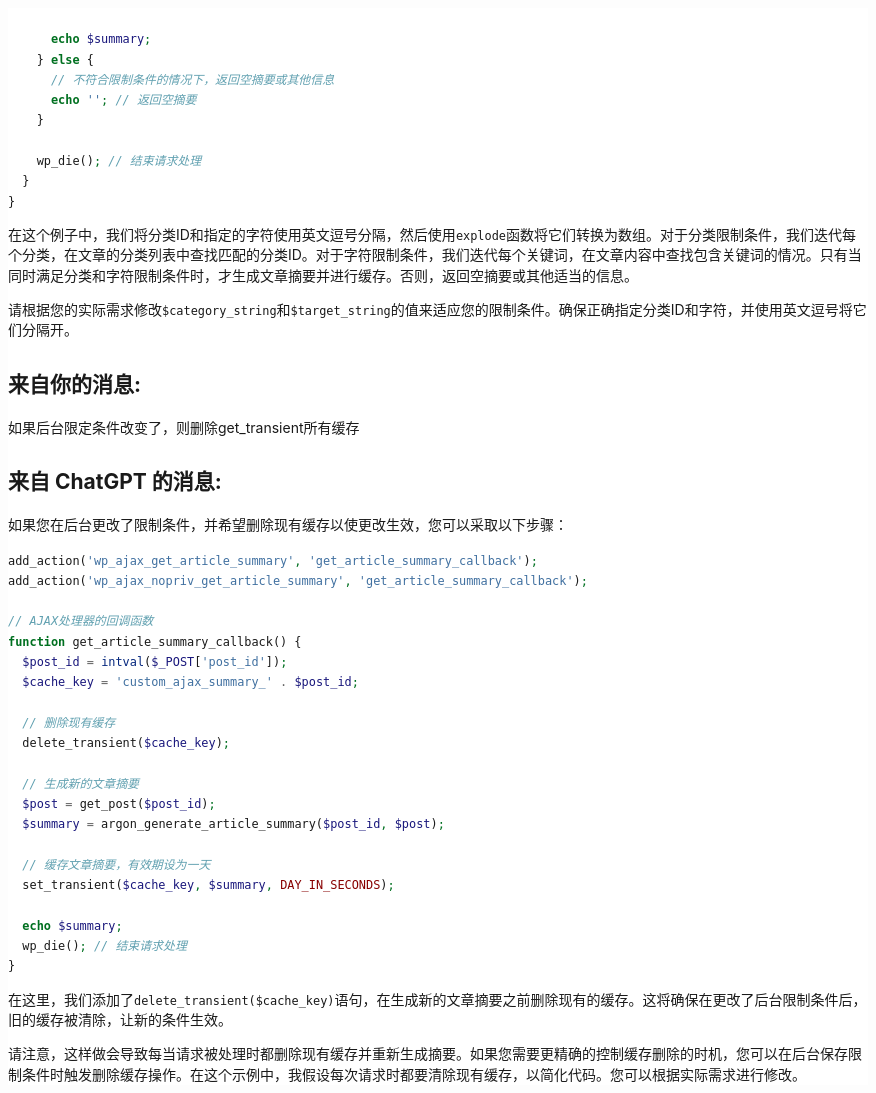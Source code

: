 ```php

      echo $summary;
    } else {
      // 不符合限制条件的情况下，返回空摘要或其他信息
      echo ''; // 返回空摘要
    }

    wp_die(); // 结束请求处理
  }
}
```

在这个例子中，我们将分类ID和指定的字符使用英文逗号分隔，然后使用`explode`函数将它们转换为数组。对于分类限制条件，我们迭代每个分类，在文章的分类列表中查找匹配的分类ID。对于字符限制条件，我们迭代每个关键词，在文章内容中查找包含关键词的情况。只有当同时满足分类和字符限制条件时，才生成文章摘要并进行缓存。否则，返回空摘要或其他适当的信息。

请根据您的实际需求修改`$category_string`和`$target_string`的值来适应您的限制条件。确保正确指定分类ID和字符，并使用英文逗号将它们分隔开。

## 来自你的消息:
如果后台限定条件改变了，则删除get_transient所有缓存

## 来自 ChatGPT 的消息:
如果您在后台更改了限制条件，并希望删除现有缓存以使更改生效，您可以采取以下步骤：

```php
add_action('wp_ajax_get_article_summary', 'get_article_summary_callback');
add_action('wp_ajax_nopriv_get_article_summary', 'get_article_summary_callback');

// AJAX处理器的回调函数
function get_article_summary_callback() {
  $post_id = intval($_POST['post_id']);
  $cache_key = 'custom_ajax_summary_' . $post_id;

  // 删除现有缓存
  delete_transient($cache_key);

  // 生成新的文章摘要
  $post = get_post($post_id);
  $summary = argon_generate_article_summary($post_id, $post);

  // 缓存文章摘要，有效期设为一天
  set_transient($cache_key, $summary, DAY_IN_SECONDS);

  echo $summary;
  wp_die(); // 结束请求处理
}
```

在这里，我们添加了`delete_transient($cache_key)`语句，在生成新的文章摘要之前删除现有的缓存。这将确保在更改了后台限制条件后，旧的缓存被清除，让新的条件生效。

请注意，这样做会导致每当请求被处理时都删除现有缓存并重新生成摘要。如果您需要更精确的控制缓存删除的时机，您可以在后台保存限制条件时触发删除缓存操作。在这个示例中，我假设每次请求时都要清除现有缓存，以简化代码。您可以根据实际需求进行修改。
